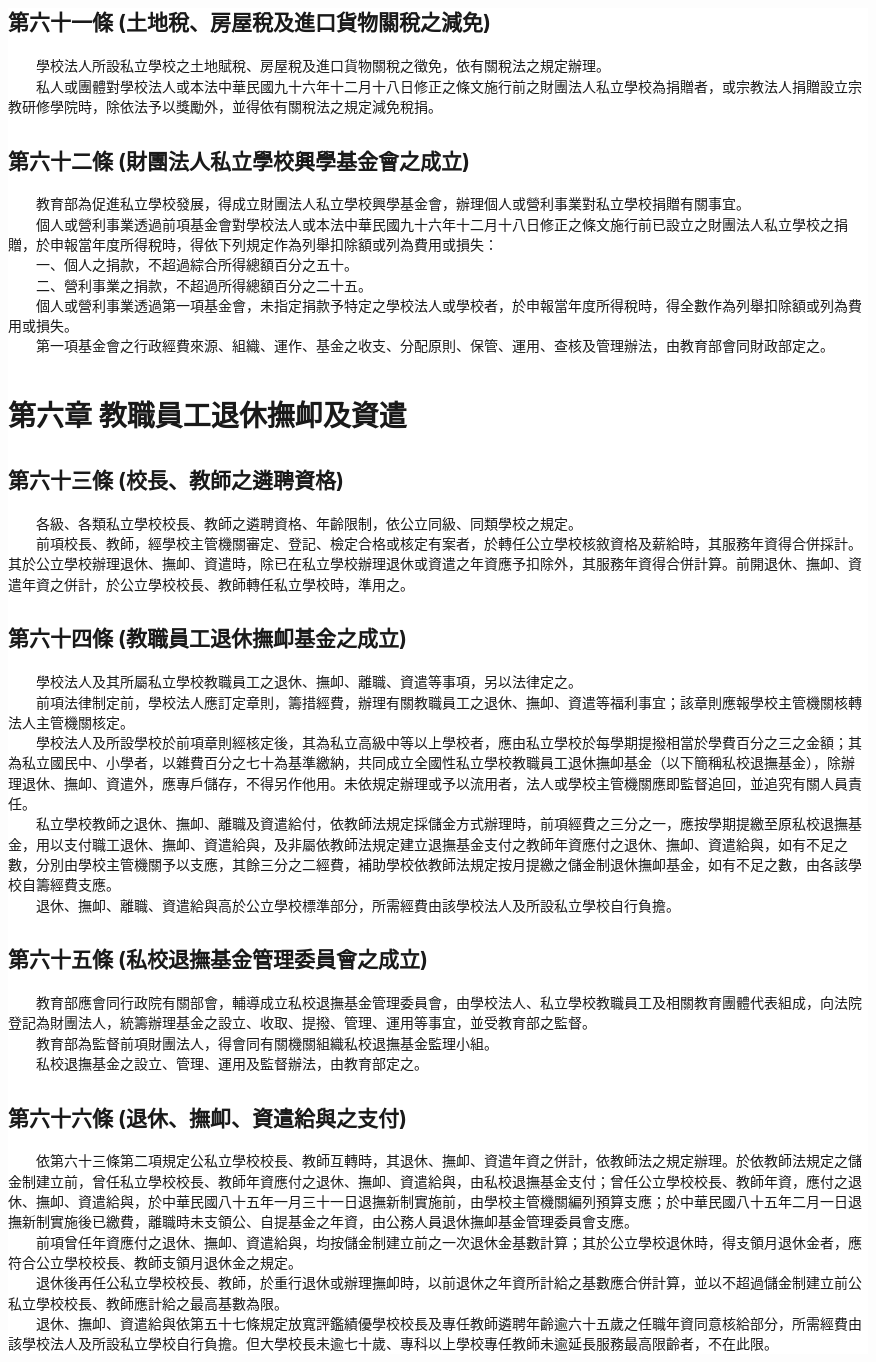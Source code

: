 
第六十一條 (土地稅、房屋稅及進口貨物關稅之減免)
-----------------------------------------------
　　學校法人所設私立學校之土地賦稅、房屋稅及進口貨物關稅之徵免，依有關稅法之規定辦理。  
　　私人或團體對學校法人或本法中華民國九十六年十二月十八日修正之條文施行前之財團法人私立學校為捐贈者，或宗教法人捐贈設立宗教研修學院時，除依法予以獎勵外，並得依有關稅法之規定減免稅捐。  


第六十二條 (財團法人私立學校興學基金會之成立)
---------------------------------------------
　　教育部為促進私立學校發展，得成立財團法人私立學校興學基金會，辦理個人或營利事業對私立學校捐贈有關事宜。  
　　個人或營利事業透過前項基金會對學校法人或本法中華民國九十六年十二月十八日修正之條文施行前已設立之財團法人私立學校之捐贈，於申報當年度所得稅時，得依下列規定作為列舉扣除額或列為費用或損失：  
　　一、個人之捐款，不超過綜合所得總額百分之五十。  
　　二、營利事業之捐款，不超過所得總額百分之二十五。  
　　個人或營利事業透過第一項基金會，未指定捐款予特定之學校法人或學校者，於申報當年度所得稅時，得全數作為列舉扣除額或列為費用或損失。  
　　第一項基金會之行政經費來源、組織、運作、基金之收支、分配原則、保管、運用、查核及管理辦法，由教育部會同財政部定之。  


第六章  教職員工退休撫卹及資遣
==============================
第六十三條 (校長、教師之遴聘資格)
---------------------------------
　　各級、各類私立學校校長、教師之遴聘資格、年齡限制，依公立同級、同類學校之規定。  
　　前項校長、教師，經學校主管機關審定、登記、檢定合格或核定有案者，於轉任公立學校核敘資格及薪給時，其服務年資得合併採計。其於公立學校辦理退休、撫卹、資遣時，除已在私立學校辦理退休或資遣之年資應予扣除外，其服務年資得合併計算。前開退休、撫卹、資遣年資之併計，於公立學校校長、教師轉任私立學校時，準用之。  


第六十四條 (教職員工退休撫卹基金之成立)
---------------------------------------
　　學校法人及其所屬私立學校教職員工之退休、撫卹、離職、資遣等事項，另以法律定之。  
　　前項法律制定前，學校法人應訂定章則，籌措經費，辦理有關教職員工之退休、撫卹、資遣等福利事宜；該章則應報學校主管機關核轉法人主管機關核定。  
　　學校法人及所設學校於前項章則經核定後，其為私立高級中等以上學校者，應由私立學校於每學期提撥相當於學費百分之三之金額；其為私立國民中、小學者，以雜費百分之七十為基準繳納，共同成立全國性私立學校教職員工退休撫卹基金（以下簡稱私校退撫基金），除辦理退休、撫卹、資遣外，應專戶儲存，不得另作他用。未依規定辦理或予以流用者，法人或學校主管機關應即監督追回，並追究有關人員責任。  
　　私立學校教師之退休、撫卹、離職及資遣給付，依教師法規定採儲金方式辦理時，前項經費之三分之一，應按學期提繳至原私校退撫基金，用以支付職工退休、撫卹、資遣給與，及非屬依教師法規定建立退撫基金支付之教師年資應付之退休、撫卹、資遣給與，如有不足之數，分別由學校主管機關予以支應，其餘三分之二經費，補助學校依教師法規定按月提繳之儲金制退休撫卹基金，如有不足之數，由各該學校自籌經費支應。  
　　退休、撫卹、離職、資遣給與高於公立學校標準部分，所需經費由該學校法人及所設私立學校自行負擔。  


第六十五條 (私校退撫基金管理委員會之成立)
-----------------------------------------
　　教育部應會同行政院有關部會，輔導成立私校退撫基金管理委員會，由學校法人、私立學校教職員工及相關教育團體代表組成，向法院登記為財團法人，統籌辦理基金之設立、收取、提撥、管理、運用等事宜，並受教育部之監督。  
　　教育部為監督前項財團法人，得會同有關機關組織私校退撫基金監理小組。  
　　私校退撫基金之設立、管理、運用及監督辦法，由教育部定之。  


第六十六條 (退休、撫卹、資遣給與之支付)
---------------------------------------
　　依第六十三條第二項規定公私立學校校長、教師互轉時，其退休、撫卹、資遣年資之併計，依教師法之規定辦理。於依教師法規定之儲金制建立前，曾任私立學校校長、教師年資應付之退休、撫卹、資遣給與，由私校退撫基金支付；曾任公立學校校長、教師年資，應付之退休、撫卹、資遣給與，於中華民國八十五年一月三十一日退撫新制實施前，由學校主管機關編列預算支應；於中華民國八十五年二月一日退撫新制實施後已繳費，離職時未支領公、自提基金之年資，由公務人員退休撫卹基金管理委員會支應。  
　　前項曾任年資應付之退休、撫卹、資遣給與，均按儲金制建立前之一次退休金基數計算；其於公立學校退休時，得支領月退休金者，應符合公立學校校長、教師支領月退休金之規定。  
　　退休後再任公私立學校校長、教師，於重行退休或辦理撫卹時，以前退休之年資所計給之基數應合併計算，並以不超過儲金制建立前公私立學校校長、教師應計給之最高基數為限。  
　　退休、撫卹、資遣給與依第五十七條規定放寬評鑑績優學校校長及專任教師遴聘年齡逾六十五歲之任職年資同意核給部分，所需經費由該學校法人及所設私立學校自行負擔。但大學校長未逾七十歲、專科以上學校專任教師未逾延長服務最高限齡者，不在此限。  
